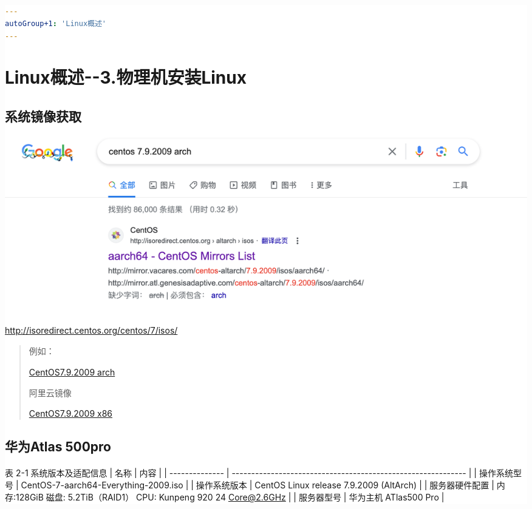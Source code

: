 ```yaml
---
autoGroup+1: 'Linux概述'
---
```

# Linux概述--3.物理机安装Linux

## 系统镜像获取

![image-20231213111851514](./images/image-20231213111851514.png)

http://isoredirect.centos.org/centos/7/isos/

> 例如：
>
> [CentOS7.9.2009 arch](https://mirror-hk.koddos.net/centos-altarch/7.9.2009/isos/aarch64/)
>
> 阿里云镜像
>
> [CentOS7.9.2009 x86](https://mirrors.aliyun.com/centos/7.9.2009/isos/x86_64/)



## 华为Atlas 500pro



表 2-1 系统版本及适配信息
| 名称           | 内容                                                         |
| -------------- | ------------------------------------------------------------ |
| 操作系统型号   | CentOS-7-aarch64-Everything-2009.iso                         |
| 操作系统版本   | CentOS Linux release 7.9.2009 (AltArch)                      |
| 服务器硬件配置 | 内存:128GiB 磁盘: 5.2TiB（RAID1） CPU: Kunpeng 920 24 Core@2.6GHz |
| 服务器型号     | 华为主机 ATlas500 Pro                                        |
